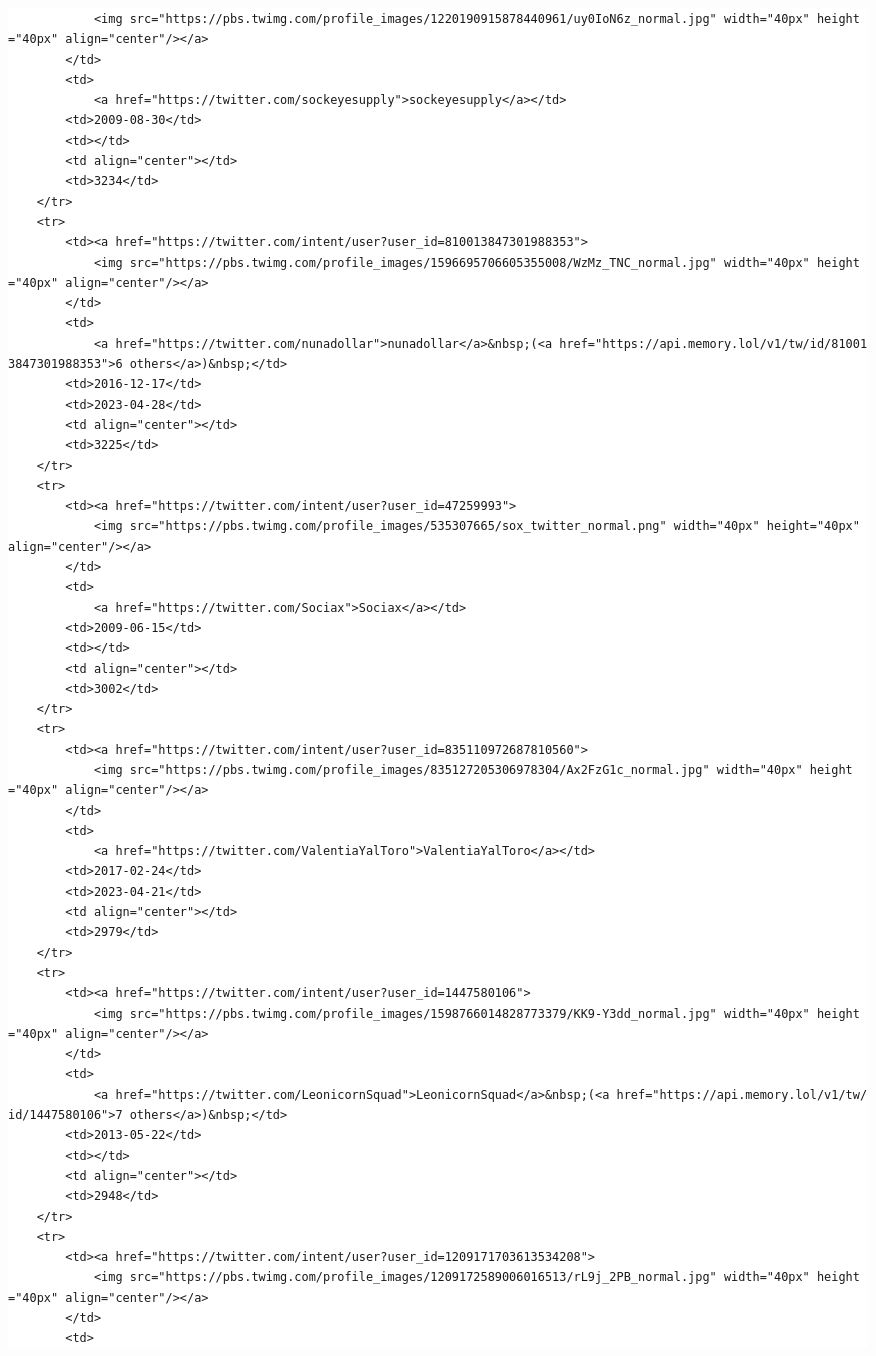                 <img src="https://pbs.twimg.com/profile_images/1220190915878440961/uy0IoN6z_normal.jpg" width="40px" height="40px" align="center"/></a>
            </td>
            <td>
                <a href="https://twitter.com/sockeyesupply">sockeyesupply</a></td>
            <td>2009-08-30</td>
            <td></td>
            <td align="center"></td>
            <td>3234</td>
        </tr>
        <tr>
            <td><a href="https://twitter.com/intent/user?user_id=810013847301988353">
                <img src="https://pbs.twimg.com/profile_images/1596695706605355008/WzMz_TNC_normal.jpg" width="40px" height="40px" align="center"/></a>
            </td>
            <td>
                <a href="https://twitter.com/nunadollar">nunadollar</a>&nbsp;(<a href="https://api.memory.lol/v1/tw/id/810013847301988353">6 others</a>)&nbsp;</td>
            <td>2016-12-17</td>
            <td>2023-04-28</td>
            <td align="center"></td>
            <td>3225</td>
        </tr>
        <tr>
            <td><a href="https://twitter.com/intent/user?user_id=47259993">
                <img src="https://pbs.twimg.com/profile_images/535307665/sox_twitter_normal.png" width="40px" height="40px" align="center"/></a>
            </td>
            <td>
                <a href="https://twitter.com/Sociax">Sociax</a></td>
            <td>2009-06-15</td>
            <td></td>
            <td align="center"></td>
            <td>3002</td>
        </tr>
        <tr>
            <td><a href="https://twitter.com/intent/user?user_id=835110972687810560">
                <img src="https://pbs.twimg.com/profile_images/835127205306978304/Ax2FzG1c_normal.jpg" width="40px" height="40px" align="center"/></a>
            </td>
            <td>
                <a href="https://twitter.com/ValentiaYalToro">ValentiaYalToro</a></td>
            <td>2017-02-24</td>
            <td>2023-04-21</td>
            <td align="center"></td>
            <td>2979</td>
        </tr>
        <tr>
            <td><a href="https://twitter.com/intent/user?user_id=1447580106">
                <img src="https://pbs.twimg.com/profile_images/1598766014828773379/KK9-Y3dd_normal.jpg" width="40px" height="40px" align="center"/></a>
            </td>
            <td>
                <a href="https://twitter.com/LeonicornSquad">LeonicornSquad</a>&nbsp;(<a href="https://api.memory.lol/v1/tw/id/1447580106">7 others</a>)&nbsp;</td>
            <td>2013-05-22</td>
            <td></td>
            <td align="center"></td>
            <td>2948</td>
        </tr>
        <tr>
            <td><a href="https://twitter.com/intent/user?user_id=1209171703613534208">
                <img src="https://pbs.twimg.com/profile_images/1209172589006016513/rL9j_2PB_normal.jpg" width="40px" height="40px" align="center"/></a>
            </td>
            <td>